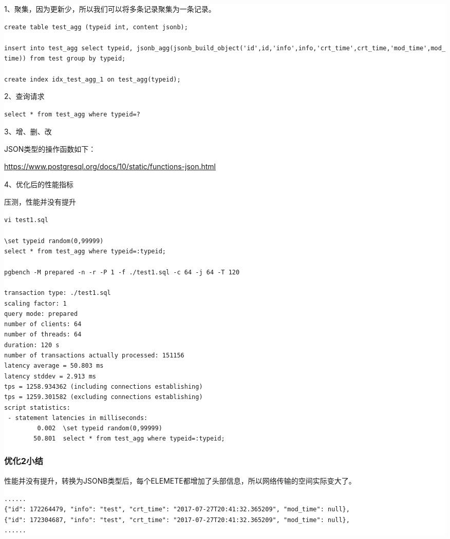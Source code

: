 1、聚集，因为更新少，所以我们可以将多条记录聚集为一条记录。    
    
```    
create table test_agg (typeid int, content jsonb);    
    
insert into test_agg select typeid, jsonb_agg(jsonb_build_object('id',id,'info',info,'crt_time',crt_time,'mod_time',mod_time)) from test group by typeid;    
    
create index idx_test_agg_1 on test_agg(typeid);    
```    
    
2、查询请求    
    
```    
select * from test_agg where typeid=?    
```    
    
3、增、删、改    
    
JSON类型的操作函数如下：    
    
https://www.postgresql.org/docs/10/static/functions-json.html    
    
4、优化后的性能指标    
    
压测，性能并没有提升    
    
```    
vi test1.sql    
    
\set typeid random(0,99999)    
select * from test_agg where typeid=:typeid;    
    
pgbench -M prepared -n -r -P 1 -f ./test1.sql -c 64 -j 64 -T 120    
    
transaction type: ./test1.sql    
scaling factor: 1    
query mode: prepared    
number of clients: 64    
number of threads: 64    
duration: 120 s    
number of transactions actually processed: 151156    
latency average = 50.803 ms    
latency stddev = 2.913 ms    
tps = 1258.934362 (including connections establishing)    
tps = 1259.301582 (excluding connections establishing)    
script statistics:    
 - statement latencies in milliseconds:    
         0.002  \set typeid random(0,99999)    
        50.801  select * from test_agg where typeid=:typeid;    
```    
    
### 优化2小结    
    
性能并没有提升，转换为JSONB类型后，每个ELEMETE都增加了头部信息，所以网络传输的空间实际变大了。    
    
```    
......    
{"id": 172264479, "info": "test", "crt_time": "2017-07-27T20:41:32.365209", "mod_time": null},     
{"id": 172304687, "info": "test", "crt_time": "2017-07-27T20:41:32.365209", "mod_time": null},    
......    
```    
    